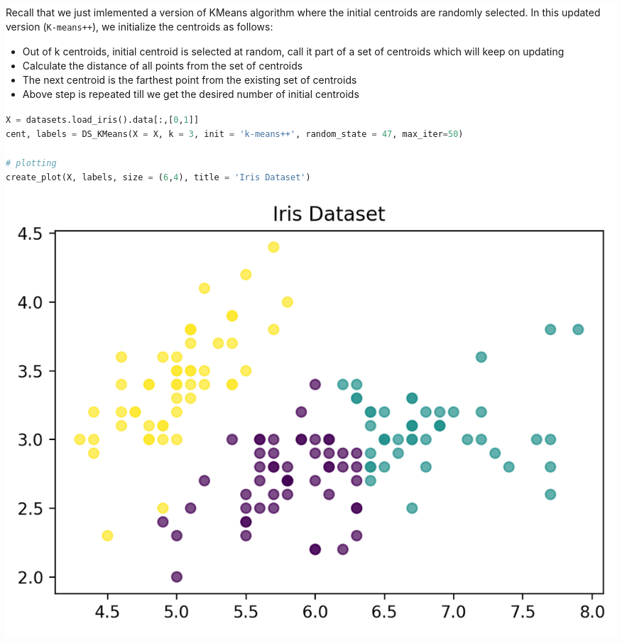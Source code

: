 Recall that we just imlemented a version of KMeans algorithm where the initial centroids are randomly selected.
In this updated version (`K-means++`), we initialize the centroids as follows:
- Out of k centroids, initial centroid is selected at random, call it part of a set of centroids which will keep on updating
- Calculate the distance of all points from the set of centroids
- The next centroid is the farthest point from the existing set of centroids
- Above step is repeated till we get the desired number of initial centroids


```python
X = datasets.load_iris().data[:,[0,1]]
cent, labels = DS_KMeans(X = X, k = 3, init = 'k-means++', random_state = 47, max_iter=50)

# plotting 
create_plot(X, labels, size = (6,4), title = 'Iris Dataset')
```


    
![png](output_25_0.png)
    
